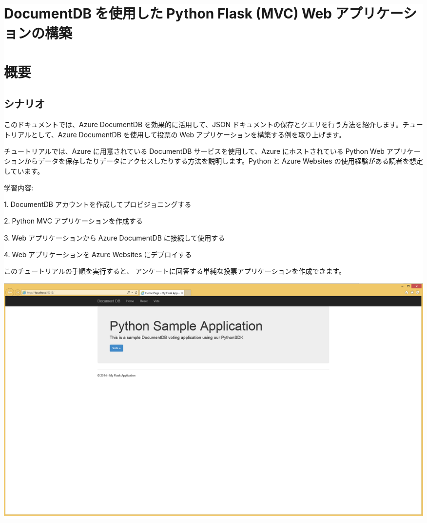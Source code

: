 ﻿<properties title="Build a web application with Python and Flask (MVC) using DocumentDB" pageTitle="DocumentDB を使用した Python Flask Web アプリケーションの構築 | Azure" description="Learn how to use DocumentDB to store and access data from an Python and Flask (MVC) web application hosted on Azure."  metaKeywords="NoSQL, DocumentDB,  database, document-orientated database, JSON, account" services="documentdb"  solutions="data-management" documentationCenter=""  authors="hawong" manager="jhubbard" editor="cgronlun" videoId="" scriptId="" />


<tags ms.service="documentdb" ms.workload="data-management" ms.tgt_pltfrm="na" ms.devlang="na" ms.topic="article" ms.date="08/20/2014" ms.author="hawong" />

<a name="_Toc395888515"></a><a name="_Toc395809324">DocumentDB を使用した Python Flask (MVC) Web アプリケーションの構築</a>
===========================================================================================================================================

<a name="_Toc395809324">

<a name="_Toc395888516"></a><a name="_Toc395809325"></a><a name="_Toc389865467"></a><a name="_Toc389828008">概要</a>
========================================================================================================================

<a name="_Toc395888517"></a><a name="_Toc395809326">シナリオ</a>
----------------------------------------------------------------

このドキュメントでは、Azure DocumentDB を効果的に活用して、JSON ドキュメントの保存とクエリを行う方法を紹介します。チュートリアルとして、Azure DocumentDB を使用して投票の Web アプリケーションを構築する例を取り上げます。

チュートリアルでは、Azure に用意されている DocumentDB サービスを使用して、Azure にホストされている Python Web アプリケーションからデータを保存したりデータにアクセスしたりする方法を説明します。Python と Azure Websites の使用経験がある読者を想定しています。

学習内容:

1\. DocumentDB アカウントを作成してプロビジョニングする

2\. Python MVC アプリケーションを作成する

3\. Web アプリケーションから Azure DocumentDB に接続して使用する

4\. Web アプリケーションを Azure Websites にデプロイする

このチュートリアルの手順を実行すると、
アンケートに回答する単純な投票アプリケーションを作成できます。

![Alt text](./media/documentdb-python-application/image1.png)